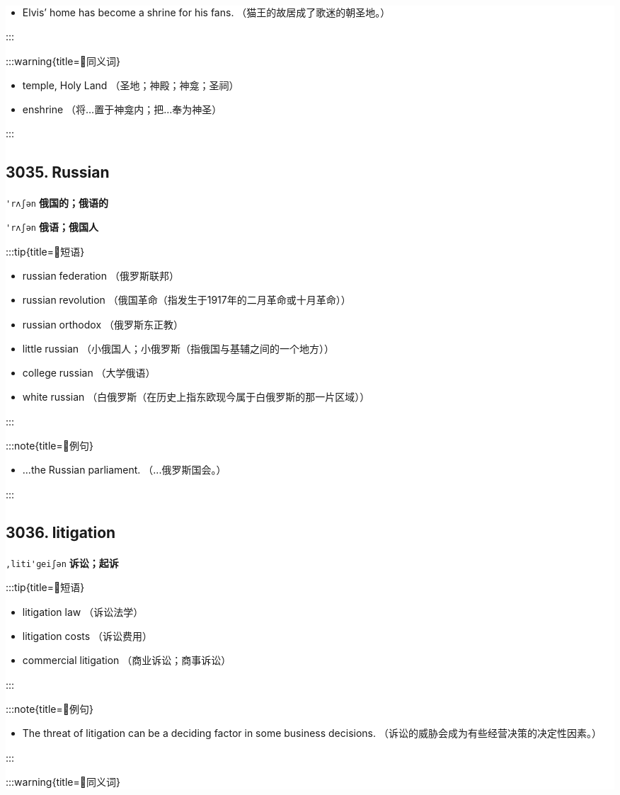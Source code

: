 - Elvis’ home has become a shrine for his fans. （猫王的故居成了歌迷的朝圣地。）

:::

:::warning{title=🤔同义词}

- temple, Holy Land （圣地；神殿；神龛；圣祠）

- enshrine （将…置于神龛内；把…奉为神圣）

:::


## 3035. Russian

`'rʌʃən`  **俄国的；俄语的**

`'rʌʃən`  **俄语；俄国人**

:::tip{title=🤩短语}

- russian federation （俄罗斯联邦）

- russian revolution （俄国革命（指发生于1917年的二月革命或十月革命））

- russian orthodox （俄罗斯东正教）

- little russian （小俄国人；小俄罗斯（指俄国与基辅之间的一个地方））

- college russian （大学俄语）

- white russian （白俄罗斯（在历史上指东欧现今属于白俄罗斯的那一片区域））

:::

:::note{title=🎤例句}

- ...the Russian parliament. （...俄罗斯国会。）

:::

## 3036. litigation

`,liti'ɡeiʃən`  **诉讼；起诉**

:::tip{title=🤩短语}

- litigation law （诉讼法学）

- litigation costs （诉讼费用）

- commercial litigation （商业诉讼；商事诉讼）

:::

:::note{title=🎤例句}

- The threat of litigation can be a deciding factor in some business decisions. （诉讼的威胁会成为有些经营决策的决定性因素。）

:::

:::warning{title=🤔同义词}
